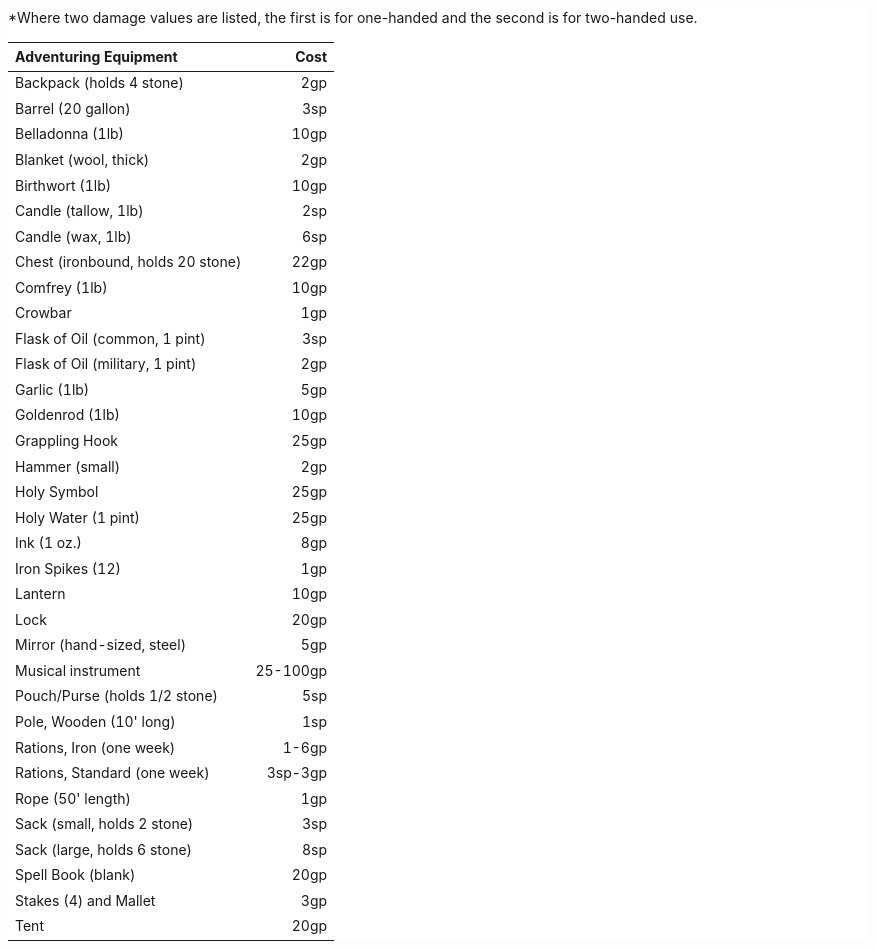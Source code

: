 *Where two damage values are listed, the first is for one-handed and the second is for two-handed use.


| Adventuring Equipment             | Cost
| :-------------------------------- | --------:
| Backpack (holds 4 stone)          | 2gp
| Barrel (20 gallon)                | 3sp
| Belladonna (1lb)                  | 10gp
| Blanket (wool, thick)             | 2gp
| Birthwort (1lb)                   | 10gp
| Candle (tallow, 1lb)              | 2sp
| Candle (wax, 1lb)                 | 6sp
| Chest (ironbound, holds 20 stone) | 22gp
| Comfrey (1lb)                     | 10gp
| Crowbar                           | 1gp
| Flask of Oil (common, 1 pint)     | 3sp
| Flask of Oil (military, 1 pint)   | 2gp
| Garlic (1lb)                      | 5gp
| Goldenrod (1lb)                   | 10gp
| Grappling Hook                    | 25gp
| Hammer (small)                    | 2gp
| Holy Symbol                       | 25gp
| Holy Water (1 pint)               | 25gp
| Ink (1 oz.)                       | 8gp
| Iron Spikes (12)                  | 1gp
| Lantern                           | 10gp
| Lock                              | 20gp
| Mirror (hand-sized, steel)        | 5gp
| Musical instrument                | 25-100gp
| Pouch/Purse (holds 1/2 stone)     | 5sp
| Pole, Wooden (10' long)           | 1sp
| Rations, Iron (one week)          | 1-6gp
| Rations, Standard (one week)      | 3sp-3gp
| Rope (50' length)                 | 1gp
| Sack (small, holds 2 stone)       | 3sp
| Sack (large, holds 6 stone)       | 8sp
| Spell Book (blank)                | 20gp
| Stakes (4) and Mallet             | 3gp
| Tent                              | 20gp